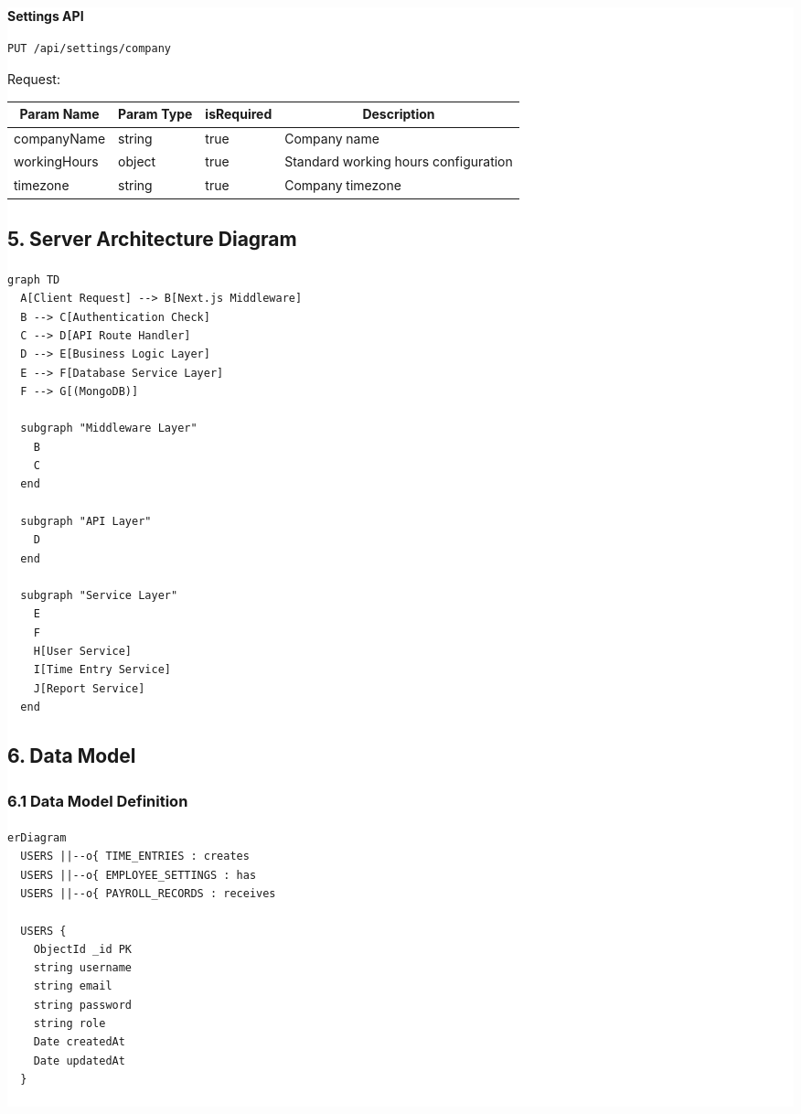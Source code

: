 **Settings API**

```
PUT /api/settings/company
```

Request:

| Param Name   | Param Type | isRequired | Description                          |
| ------------ | ---------- | ---------- | ------------------------------------ |
| companyName  | string     | true       | Company name                         |
| workingHours | object     | true       | Standard working hours configuration |
| timezone     | string     | true       | Company timezone                     |

## 5. Server Architecture Diagram

```mermaid
graph TD
  A[Client Request] --> B[Next.js Middleware]
  B --> C[Authentication Check]
  C --> D[API Route Handler]
  D --> E[Business Logic Layer]
  E --> F[Database Service Layer]
  F --> G[(MongoDB)]
  
  subgraph "Middleware Layer"
    B
    C
  end
  
  subgraph "API Layer"
    D
  end
  
  subgraph "Service Layer"
    E
    F
    H[User Service]
    I[Time Entry Service]
    J[Report Service]
  end
```

## 6. Data Model

### 6.1 Data Model Definition

```mermaid
erDiagram
  USERS ||--o{ TIME_ENTRIES : creates
  USERS ||--o{ EMPLOYEE_SETTINGS : has
  USERS ||--o{ PAYROLL_RECORDS : receives
  
  USERS {
    ObjectId _id PK
    string username
    string email
    string password
    string role
    Date createdAt
    Date updatedAt
  }
  
```